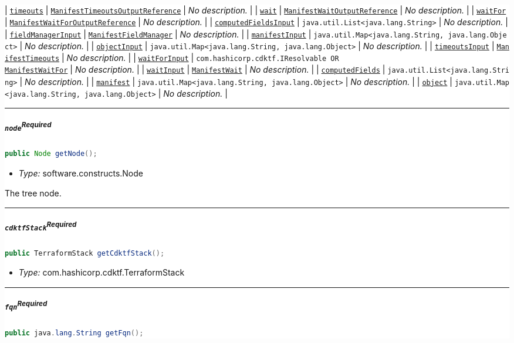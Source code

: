 | <code><a href="#@cdktf/provider-kubernetes.manifest.Manifest.property.timeouts">timeouts</a></code> | <code><a href="#@cdktf/provider-kubernetes.manifest.ManifestTimeoutsOutputReference">ManifestTimeoutsOutputReference</a></code> | *No description.* |
| <code><a href="#@cdktf/provider-kubernetes.manifest.Manifest.property.wait">wait</a></code> | <code><a href="#@cdktf/provider-kubernetes.manifest.ManifestWaitOutputReference">ManifestWaitOutputReference</a></code> | *No description.* |
| <code><a href="#@cdktf/provider-kubernetes.manifest.Manifest.property.waitFor">waitFor</a></code> | <code><a href="#@cdktf/provider-kubernetes.manifest.ManifestWaitForOutputReference">ManifestWaitForOutputReference</a></code> | *No description.* |
| <code><a href="#@cdktf/provider-kubernetes.manifest.Manifest.property.computedFieldsInput">computedFieldsInput</a></code> | <code>java.util.List<java.lang.String></code> | *No description.* |
| <code><a href="#@cdktf/provider-kubernetes.manifest.Manifest.property.fieldManagerInput">fieldManagerInput</a></code> | <code><a href="#@cdktf/provider-kubernetes.manifest.ManifestFieldManager">ManifestFieldManager</a></code> | *No description.* |
| <code><a href="#@cdktf/provider-kubernetes.manifest.Manifest.property.manifestInput">manifestInput</a></code> | <code>java.util.Map<java.lang.String, java.lang.Object></code> | *No description.* |
| <code><a href="#@cdktf/provider-kubernetes.manifest.Manifest.property.objectInput">objectInput</a></code> | <code>java.util.Map<java.lang.String, java.lang.Object></code> | *No description.* |
| <code><a href="#@cdktf/provider-kubernetes.manifest.Manifest.property.timeoutsInput">timeoutsInput</a></code> | <code><a href="#@cdktf/provider-kubernetes.manifest.ManifestTimeouts">ManifestTimeouts</a></code> | *No description.* |
| <code><a href="#@cdktf/provider-kubernetes.manifest.Manifest.property.waitForInput">waitForInput</a></code> | <code>com.hashicorp.cdktf.IResolvable OR <a href="#@cdktf/provider-kubernetes.manifest.ManifestWaitFor">ManifestWaitFor</a></code> | *No description.* |
| <code><a href="#@cdktf/provider-kubernetes.manifest.Manifest.property.waitInput">waitInput</a></code> | <code><a href="#@cdktf/provider-kubernetes.manifest.ManifestWait">ManifestWait</a></code> | *No description.* |
| <code><a href="#@cdktf/provider-kubernetes.manifest.Manifest.property.computedFields">computedFields</a></code> | <code>java.util.List<java.lang.String></code> | *No description.* |
| <code><a href="#@cdktf/provider-kubernetes.manifest.Manifest.property.manifest">manifest</a></code> | <code>java.util.Map<java.lang.String, java.lang.Object></code> | *No description.* |
| <code><a href="#@cdktf/provider-kubernetes.manifest.Manifest.property.object">object</a></code> | <code>java.util.Map<java.lang.String, java.lang.Object></code> | *No description.* |

---

##### `node`<sup>Required</sup> <a name="node" id="@cdktf/provider-kubernetes.manifest.Manifest.property.node"></a>

```java
public Node getNode();
```

- *Type:* software.constructs.Node

The tree node.

---

##### `cdktfStack`<sup>Required</sup> <a name="cdktfStack" id="@cdktf/provider-kubernetes.manifest.Manifest.property.cdktfStack"></a>

```java
public TerraformStack getCdktfStack();
```

- *Type:* com.hashicorp.cdktf.TerraformStack

---

##### `fqn`<sup>Required</sup> <a name="fqn" id="@cdktf/provider-kubernetes.manifest.Manifest.property.fqn"></a>

```java
public java.lang.String getFqn();
```
